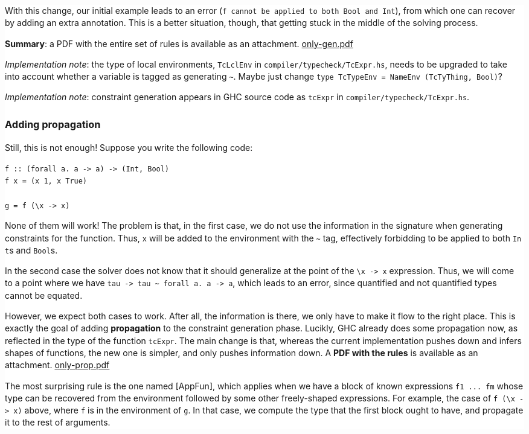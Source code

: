 
With this change, our initial example leads to an error (`f cannot be applied to both Bool and Int`), from which one can recover by adding an extra annotation. This is a better situation, though, that getting stuck in the middle of the solving process.



**Summary**: a PDF with the entire set of rules is available as an attachment. [only-gen.pdf](/trac/ghc/attachment/wiki/ImpredicativePolymorphism/Impredicative-2015/only-gen.pdf)[](/trac/ghc/raw-attachment/wiki/ImpredicativePolymorphism/Impredicative-2015/only-gen.pdf)



*Implementation note*: the type of local environments, `TcLclEnv` in `compiler/typecheck/TcExpr.hs`, needs to be upgraded to take into account whether a variable is tagged as generating `~`. Maybe just change `type TcTypeEnv = NameEnv (TcTyThing, Bool)`?



*Implementation note*: constraint generation appears in GHC source code as `tcExpr` in `compiler/typecheck/TcExpr.hs`.


### Adding propagation



Still, this is not enough! Suppose you write the following code:


```wiki
f :: (forall a. a -> a) -> (Int, Bool)
f x = (x 1, x True)

g = f (\x -> x)
```


None of them will work! The problem is that, in the first case, we do not use the information in the signature when generating constraints for the function. Thus, `x` will be added to the environment with the `~` tag, effectively forbidding to be applied to both `Int`s and `Bool`s.



In the second case the solver does not know that it should generalize at the point of the `\x -> x` expression. Thus, we will come to a point where we have `tau -> tau ~ forall a. a -> a`, which leads to an error, since quantified and not quantified types cannot be equated.



However, we expect both cases to work. After all, the information is there, we only have to make it flow to the right place. This is exactly the goal of adding **propagation** to the constraint generation phase. Lucikly, GHC already does some propagation now, as reflected in the type of the function `tcExpr`. The main change is that, whereas the current implementation pushes down and infers shapes of functions, the new one is simpler, and only pushes information down. A **PDF with the rules** is available as an attachment. [only-prop.pdf](/trac/ghc/attachment/wiki/ImpredicativePolymorphism/Impredicative-2015/only-prop.pdf)[](/trac/ghc/raw-attachment/wiki/ImpredicativePolymorphism/Impredicative-2015/only-prop.pdf)



The most surprising rule is the one named \[AppFun\], which applies when we have a block of known expressions `f1 ... fm` whose type can be recovered from the environment followed by some other freely-shaped expressions. For example, the case of `f (\x -> x)` above, where `f` is in the environment of `g`. In that case, we compute the type that the first block ought to have, and propagate it to the rest of arguments.
